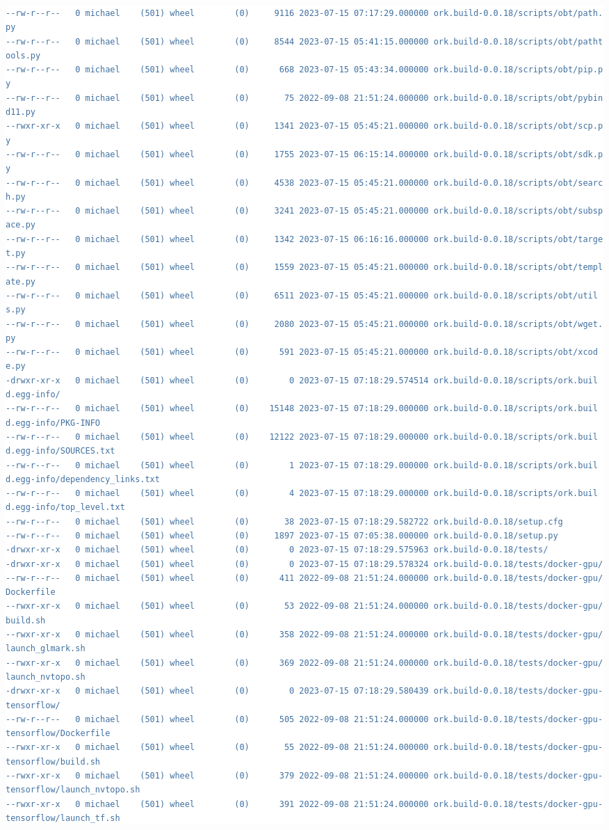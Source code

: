 ```diff
--rw-r--r--   0 michael    (501) wheel        (0)     9116 2023-07-15 07:17:29.000000 ork.build-0.0.18/scripts/obt/path.py
--rw-r--r--   0 michael    (501) wheel        (0)     8544 2023-07-15 05:41:15.000000 ork.build-0.0.18/scripts/obt/pathtools.py
--rw-r--r--   0 michael    (501) wheel        (0)      668 2023-07-15 05:43:34.000000 ork.build-0.0.18/scripts/obt/pip.py
--rw-r--r--   0 michael    (501) wheel        (0)       75 2022-09-08 21:51:24.000000 ork.build-0.0.18/scripts/obt/pybind11.py
--rwxr-xr-x   0 michael    (501) wheel        (0)     1341 2023-07-15 05:45:21.000000 ork.build-0.0.18/scripts/obt/scp.py
--rw-r--r--   0 michael    (501) wheel        (0)     1755 2023-07-15 06:15:14.000000 ork.build-0.0.18/scripts/obt/sdk.py
--rw-r--r--   0 michael    (501) wheel        (0)     4538 2023-07-15 05:45:21.000000 ork.build-0.0.18/scripts/obt/search.py
--rw-r--r--   0 michael    (501) wheel        (0)     3241 2023-07-15 05:45:21.000000 ork.build-0.0.18/scripts/obt/subspace.py
--rw-r--r--   0 michael    (501) wheel        (0)     1342 2023-07-15 06:16:16.000000 ork.build-0.0.18/scripts/obt/target.py
--rw-r--r--   0 michael    (501) wheel        (0)     1559 2023-07-15 05:45:21.000000 ork.build-0.0.18/scripts/obt/template.py
--rw-r--r--   0 michael    (501) wheel        (0)     6511 2023-07-15 05:45:21.000000 ork.build-0.0.18/scripts/obt/utils.py
--rw-r--r--   0 michael    (501) wheel        (0)     2080 2023-07-15 05:45:21.000000 ork.build-0.0.18/scripts/obt/wget.py
--rw-r--r--   0 michael    (501) wheel        (0)      591 2023-07-15 05:45:21.000000 ork.build-0.0.18/scripts/obt/xcode.py
-drwxr-xr-x   0 michael    (501) wheel        (0)        0 2023-07-15 07:18:29.574514 ork.build-0.0.18/scripts/ork.build.egg-info/
--rw-r--r--   0 michael    (501) wheel        (0)    15148 2023-07-15 07:18:29.000000 ork.build-0.0.18/scripts/ork.build.egg-info/PKG-INFO
--rw-r--r--   0 michael    (501) wheel        (0)    12122 2023-07-15 07:18:29.000000 ork.build-0.0.18/scripts/ork.build.egg-info/SOURCES.txt
--rw-r--r--   0 michael    (501) wheel        (0)        1 2023-07-15 07:18:29.000000 ork.build-0.0.18/scripts/ork.build.egg-info/dependency_links.txt
--rw-r--r--   0 michael    (501) wheel        (0)        4 2023-07-15 07:18:29.000000 ork.build-0.0.18/scripts/ork.build.egg-info/top_level.txt
--rw-r--r--   0 michael    (501) wheel        (0)       38 2023-07-15 07:18:29.582722 ork.build-0.0.18/setup.cfg
--rw-r--r--   0 michael    (501) wheel        (0)     1897 2023-07-15 07:05:38.000000 ork.build-0.0.18/setup.py
-drwxr-xr-x   0 michael    (501) wheel        (0)        0 2023-07-15 07:18:29.575963 ork.build-0.0.18/tests/
-drwxr-xr-x   0 michael    (501) wheel        (0)        0 2023-07-15 07:18:29.578324 ork.build-0.0.18/tests/docker-gpu/
--rw-r--r--   0 michael    (501) wheel        (0)      411 2022-09-08 21:51:24.000000 ork.build-0.0.18/tests/docker-gpu/Dockerfile
--rwxr-xr-x   0 michael    (501) wheel        (0)       53 2022-09-08 21:51:24.000000 ork.build-0.0.18/tests/docker-gpu/build.sh
--rwxr-xr-x   0 michael    (501) wheel        (0)      358 2022-09-08 21:51:24.000000 ork.build-0.0.18/tests/docker-gpu/launch_glmark.sh
--rwxr-xr-x   0 michael    (501) wheel        (0)      369 2022-09-08 21:51:24.000000 ork.build-0.0.18/tests/docker-gpu/launch_nvtopo.sh
-drwxr-xr-x   0 michael    (501) wheel        (0)        0 2023-07-15 07:18:29.580439 ork.build-0.0.18/tests/docker-gpu-tensorflow/
--rw-r--r--   0 michael    (501) wheel        (0)      505 2022-09-08 21:51:24.000000 ork.build-0.0.18/tests/docker-gpu-tensorflow/Dockerfile
--rwxr-xr-x   0 michael    (501) wheel        (0)       55 2022-09-08 21:51:24.000000 ork.build-0.0.18/tests/docker-gpu-tensorflow/build.sh
--rwxr-xr-x   0 michael    (501) wheel        (0)      379 2022-09-08 21:51:24.000000 ork.build-0.0.18/tests/docker-gpu-tensorflow/launch_nvtopo.sh
--rwxr-xr-x   0 michael    (501) wheel        (0)      391 2022-09-08 21:51:24.000000 ork.build-0.0.18/tests/docker-gpu-tensorflow/launch_tf.sh
```